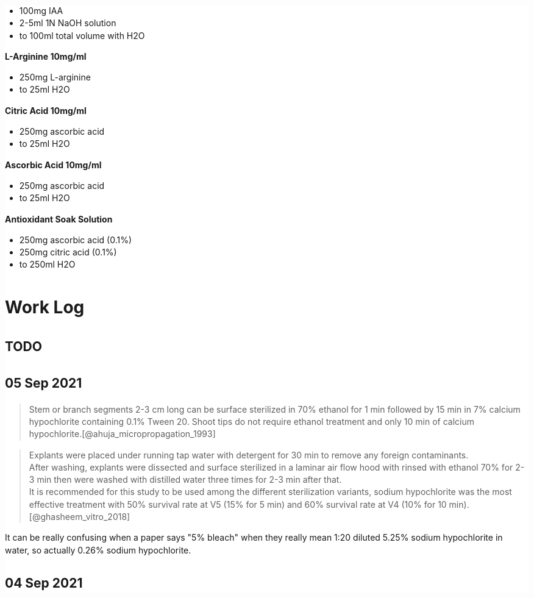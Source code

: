 - 100mg IAA
- 2-5ml 1N NaOH solution
- to 100ml total volume with H2O


**L-Arginine 10mg/ml**

- 250mg L-arginine
- to 25ml H2O


**Citric Acid 10mg/ml**

- 250mg ascorbic acid
- to 25ml H2O


**Ascorbic Acid 10mg/ml**

- 250mg ascorbic acid
- to 25ml H2O


**Antioxidant Soak Solution**

- 250mg ascorbic acid (0.1%)
- 250mg citric acid (0.1%)
- to 250ml H2O


# Work Log

## TODO

## 05 Sep 2021

> Stem or branch segments 2-3 cm long can be surface sterilized in 70% ethanol
for 1 min followed by 15 min in 7% calcium hypochlorite containing 0.1%
Tween 20. Shoot tips do not require ethanol treatment and only 10 min of
calcium hypochlorite.[@ahuja_micropropagation_1993]

> Explants were placed under running tap water with detergent for 30 min to remove any foreign contaminants.  
> After washing, explants were dissected and surface sterilized in a laminar air flow hood with rinsed with ethanol 70% for 2-3 min then were washed with distilled water three times for 2-3 min after that.  
> It is recommended for this study to be used among the different sterilization variants, sodium hypochlorite was the most effective treatment with 50% survival rate at V5 (15% for 5 min) and 60% survival rate at V4 (10% for 10 min).[@ghasheem_vitro_2018]

It can be really confusing when a paper says "5% bleach" when they really mean 1:20 diluted 5.25% sodium hypochlorite in water, so actually 0.26% sodium hypochlorite.


## 04 Sep 2021

